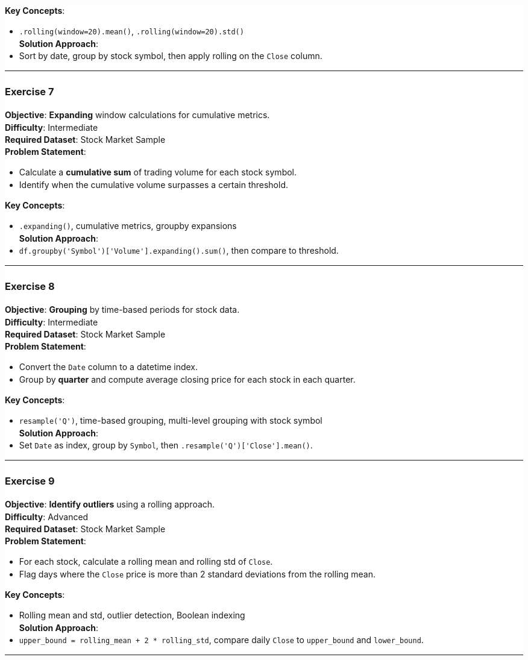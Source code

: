 **Key Concepts**:  
- `.rolling(window=20).mean()`, `.rolling(window=20).std()`  
**Solution Approach**:  
- Sort by date, group by stock symbol, then apply rolling on the `Close` column.

---

### Exercise 7
**Objective**: **Expanding** window calculations for cumulative metrics.  
**Difficulty**: Intermediate  
**Required Dataset**: Stock Market Sample  
**Problem Statement**:  
- Calculate a **cumulative sum** of trading volume for each stock symbol.  
- Identify when the cumulative volume surpasses a certain threshold.  

**Key Concepts**:  
- `.expanding()`, cumulative metrics, groupby expansions  
**Solution Approach**:  
- `df.groupby('Symbol')['Volume'].expanding().sum()`, then compare to threshold.

---

### Exercise 8
**Objective**: **Grouping** by time-based periods for stock data.  
**Difficulty**: Intermediate  
**Required Dataset**: Stock Market Sample  
**Problem Statement**:  
- Convert the `Date` column to a datetime index.  
- Group by **quarter** and compute average closing price for each stock in each quarter.  

**Key Concepts**:  
- `resample('Q')`, time-based grouping, multi-level grouping with stock symbol  
**Solution Approach**:  
- Set `Date` as index, group by `Symbol`, then `.resample('Q')['Close'].mean()`.

---

### Exercise 9
**Objective**: **Identify outliers** using a rolling approach.  
**Difficulty**: Advanced  
**Required Dataset**: Stock Market Sample  
**Problem Statement**:  
- For each stock, calculate a rolling mean and rolling std of `Close`.  
- Flag days where the `Close` price is more than 2 standard deviations from the rolling mean.  

**Key Concepts**:  
- Rolling mean and std, outlier detection, Boolean indexing  
**Solution Approach**:  
- `upper_bound = rolling_mean + 2 * rolling_std`, compare daily `Close` to `upper_bound` and `lower_bound`.

---
